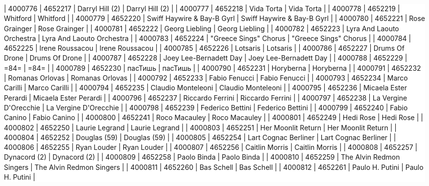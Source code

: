| 4000776 | 4652217 | Darryl Hill (2) | Darryl Hill (2) |
| 4000777 | 4652218 | Vida Torta | Vida Torta |
| 4000778 | 4652219 | Whitford | Whitford |
| 4000779 | 4652220 | Swiff Haywire & Bay-B Gyrl | Swiff Haywire & Bay-B Gyrl |
| 4000780 | 4652221 | Rose Grainger | Rose Grainger |
| 4000781 | 4652222 | Georg Liebling | Georg Liebling |
| 4000782 | 4652223 | Lyra And Laouto Orchestra | Lyra And Laouto Orchestra |
| 4000783 | 4652224 | "Greece Sings" Chorus | "Greece Sings" Chorus |
| 4000784 | 4652225 | Irene Roussacou | Irene Roussacou |
| 4000785 | 4652226 | Lotsaris | Lotsaris |
| 4000786 | 4652227 | Drums Of Drone | Drums Of Drone |
| 4000787 | 4652228 | Joey Lee-Bernadett Day | Joey Lee-Bernadett Day |
| 4000788 | 4652229 | =84= | =84= |
| 4000789 | 4652230 | пасТишь | пасТишь |
| 4000790 | 4652231 | Horyberna | Horyberna |
| 4000791 | 4652232 | Romanas Orlovas | Romanas Orlovas |
| 4000792 | 4652233 | Fabio Fenucci | Fabio Fenucci |
| 4000793 | 4652234 | Marco Carilli | Marco Carilli |
| 4000794 | 4652235 | Claudio Monteleoni | Claudio Monteleoni |
| 4000795 | 4652236 | Micaela Ester Perardi | Micaela Ester Perardi |
| 4000796 | 4652237 | Riccardo Ferrini | Riccardo Ferrini |
| 4000797 | 4652238 | La Vergine D'Orecchie | La Vergine D'Orecchie |
| 4000798 | 4652239 | Federico Bettini | Federico Bettini |
| 4000799 | 4652240 | Fabio Canino | Fabio Canino |
| 4000800 | 4652241 | Roco Macauley | Roco Macauley |
| 4000801 | 4652249 | Hedi Rose | Hedi Rose |
| 4000802 | 4652250 | Laurie Legrand | Laurie Legrand |
| 4000803 | 4652251 | Her Moonlit Return | Her Moonlit Return |
| 4000804 | 4652252 | Douglas (59) | Douglas (59) |
| 4000805 | 4652254 | Lart Cognac Berliner | Lart Cognac Berliner |
| 4000806 | 4652255 | Ryan Louder | Ryan Louder |
| 4000807 | 4652256 | Caitlin Morris | Caitlin Morris |
| 4000808 | 4652257 | Dynacord (2) | Dynacord (2) |
| 4000809 | 4652258 | Paolo Binda | Paolo Binda |
| 4000810 | 4652259 | The Alvin Redmon Singers | The Alvin Redmon Singers |
| 4000811 | 4652260 | Bas Schell | Bas Schell |
| 4000812 | 4652261 | Paulo H. Putini | Paulo H. Putini |
